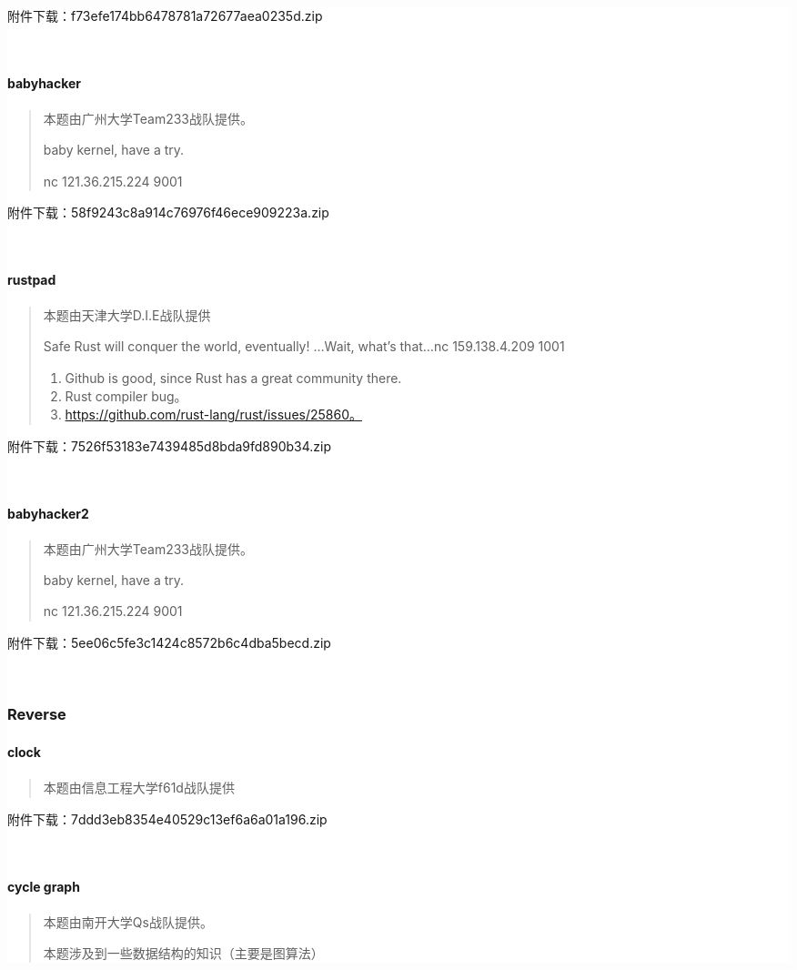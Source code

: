 附件下载：f73efe174bb6478781a72677aea0235d.zip

<br/>

#### **babyhacker**

> 本题由广州大学Team233战队提供。
>
> baby kernel, have a try.
>
> nc 121.36.215.224 9001

附件下载：58f9243c8a914c76976f46ece909223a.zip

<br/>

#### **rustpad**

> 本题由天津大学D.I.E战队提供
>
> Safe Rust will conquer the world, eventually! …Wait, what’s that…nc 159.138.4.209 1001
>
> 1. Github is good, since Rust has a great community there.
> 2. Rust compiler bug。
> 3. https://github.com/rust-lang/rust/issues/25860。

附件下载：7526f53183e7439485d8bda9fd890b34.zip

<br/>

#### **babyhacker2**

> 本题由广州大学Team233战队提供。
>
> baby kernel, have a try.
>
> nc 121.36.215.224 9001

附件下载：5ee06c5fe3c1424c8572b6c4dba5becd.zip

<br/>

### **Reverse**

#### **clock**

> 本题由信息工程大学f61d战队提供

附件下载：7ddd3eb8354e40529c13ef6a6a01a196.zip

<br/>

#### **cycle graph**

> 本题由南开大学Qs战队提供。
>
> 本题涉及到一些数据结构的知识（主要是图算法）
